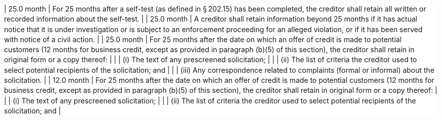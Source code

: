 | 25.0 month | For 25 months after a self-test (as defined in &#167;&#8201;202.15) has been completed, the creditor shall retain all written or recorded information about the self-test.                                                                                                                                                                                                                                                                                                                                                                                                                                    |
| 25.0 month | A creditor shall retain information beyond 25 months if it has actual notice that it is under investigation or is subject to an enforcement proceeding for an alleged violation, or if it has been served with notice of a civil action.                                                                                                                                                                                                                                                                                                                                                                      |
| 25.0 month | For 25 months after the date on which an offer of credit is made to potential customers (12 months for business credit, except as provided in paragraph (b)(5) of this section), the creditor shall retain in original form or a copy thereof:                                                                                                                                                                                                                                                                                                                                                                |
|            |             (i) The text of any prescreened solicitation;                                                                                                                                                                                                                                                                                                                                                                                                                                                                                                                                                     |
|            |             (ii) The list of criteria the creditor used to select potential recipients of the solicitation; and                                                                                                                                                                                                                                                                                                                                                                                                                                                                                               |
|            |             (iii) Any correspondence related to complaints (formal or informal) about the solicitation.                                                                                                                                                                                                                                                                                                                                                                                                                                                                                                       |
| 12.0 month | For 25 months after the date on which an offer of credit is made to potential customers (12 months for business credit, except as provided in paragraph (b)(5) of this section), the creditor shall retain in original form or a copy thereof:                                                                                                                                                                                                                                                                                                                                                                |
|            |             (i) The text of any prescreened solicitation;                                                                                                                                                                                                                                                                                                                                                                                                                                                                                                                                                     |
|            |             (ii) The list of criteria the creditor used to select potential recipients of the solicitation; and                                                                                                                                                                                                                                                                                                                                                                                                                                                                                               |